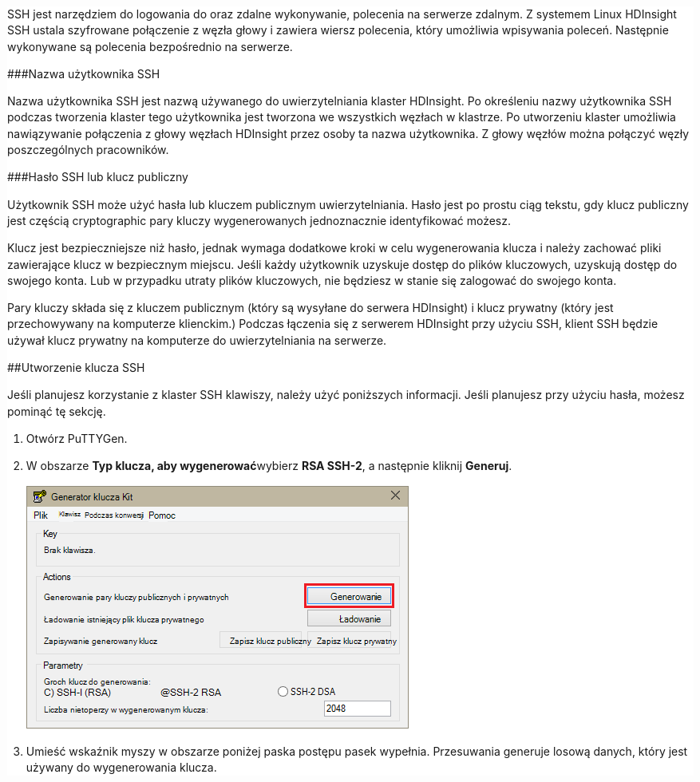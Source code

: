 SSH jest narzędziem do logowania do oraz zdalne wykonywanie, polecenia na serwerze zdalnym. Z systemem Linux HDInsight SSH ustala szyfrowane połączenie z węzła głowy i zawiera wiersz polecenia, który umożliwia wpisywania poleceń. Następnie wykonywane są polecenia bezpośrednio na serwerze.

###<a name="ssh-user-name"></a>Nazwa użytkownika SSH

Nazwa użytkownika SSH jest nazwą używanego do uwierzytelniania klaster HDInsight. Po określeniu nazwy użytkownika SSH podczas tworzenia klaster tego użytkownika jest tworzona we wszystkich węzłach w klastrze. Po utworzeniu klaster umożliwia nawiązywanie połączenia z głowy węzłach HDInsight przez osoby ta nazwa użytkownika. Z głowy węzłów można połączyć węzły poszczególnych pracowników.

###<a name="ssh-password-or-public-key"></a>Hasło SSH lub klucz publiczny

Użytkownik SSH może użyć hasła lub kluczem publicznym uwierzytelniania. Hasło jest po prostu ciąg tekstu, gdy klucz publiczny jest częścią cryptographic pary kluczy wygenerowanych jednoznacznie identyfikować możesz.

Klucz jest bezpieczniejsze niż hasło, jednak wymaga dodatkowe kroki w celu wygenerowania klucza i należy zachować pliki zawierające klucz w bezpiecznym miejscu. Jeśli każdy użytkownik uzyskuje dostęp do plików kluczowych, uzyskują dostęp do swojego konta. Lub w przypadku utraty plików kluczowych, nie będziesz w stanie się zalogować do swojego konta.

Pary kluczy składa się z kluczem publicznym (który są wysyłane do serwera HDInsight) i klucz prywatny (który jest przechowywany na komputerze klienckim.) Podczas łączenia się z serwerem HDInsight przy użyciu SSH, klient SSH będzie używał klucz prywatny na komputerze do uwierzytelniania na serwerze.

##<a name="create-an-ssh-key"></a>Utworzenie klucza SSH

Jeśli planujesz korzystanie z klaster SSH klawiszy, należy użyć poniższych informacji. Jeśli planujesz przy użyciu hasła, możesz pominąć tę sekcję.

1. Otwórz PuTTYGen.

2. W obszarze **Typ klucza, aby wygenerować**wybierz **RSA SSH-2**, a następnie kliknij **Generuj**.

    ![Interfejs PuTTYGen](./media/hdinsight-hadoop-linux-use-ssh-windows/puttygen.png)

3. Umieść wskaźnik myszy w obszarze poniżej paska postępu pasek wypełnia. Przesuwania generuje losową danych, który jest używany do wygenerowania klucza.
